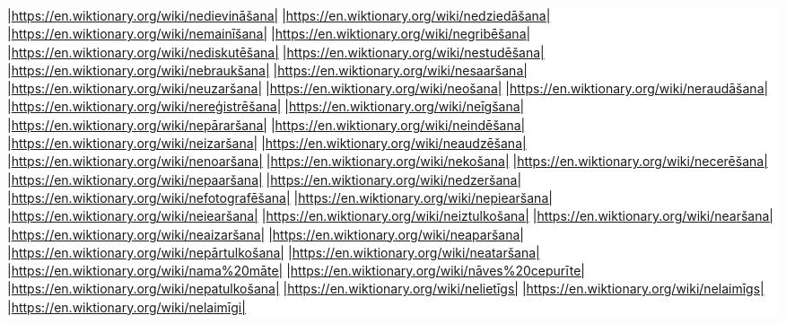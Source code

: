 |https://en.wiktionary.org/wiki/nedievināšana|
|https://en.wiktionary.org/wiki/nedziedāšana|
|https://en.wiktionary.org/wiki/nemainīšana|
|https://en.wiktionary.org/wiki/negribēšana|
|https://en.wiktionary.org/wiki/nediskutēšana|
|https://en.wiktionary.org/wiki/nestudēšana|
|https://en.wiktionary.org/wiki/nebraukšana|
|https://en.wiktionary.org/wiki/nesaaršana|
|https://en.wiktionary.org/wiki/neuzaršana|
|https://en.wiktionary.org/wiki/neošana|
|https://en.wiktionary.org/wiki/neraudāšana|
|https://en.wiktionary.org/wiki/nereģistrēšana|
|https://en.wiktionary.org/wiki/neīgšana|
|https://en.wiktionary.org/wiki/nepāraršana|
|https://en.wiktionary.org/wiki/neindēšana|
|https://en.wiktionary.org/wiki/neizaršana|
|https://en.wiktionary.org/wiki/neaudzēšana|
|https://en.wiktionary.org/wiki/nenoaršana|
|https://en.wiktionary.org/wiki/nekošana|
|https://en.wiktionary.org/wiki/necerēšana|
|https://en.wiktionary.org/wiki/nepaaršana|
|https://en.wiktionary.org/wiki/nedzeršana|
|https://en.wiktionary.org/wiki/nefotografēšana|
|https://en.wiktionary.org/wiki/nepiearšana|
|https://en.wiktionary.org/wiki/neiearšana|
|https://en.wiktionary.org/wiki/neiztulkošana|
|https://en.wiktionary.org/wiki/nearšana|
|https://en.wiktionary.org/wiki/neaizaršana|
|https://en.wiktionary.org/wiki/neaparšana|
|https://en.wiktionary.org/wiki/nepārtulkošana|
|https://en.wiktionary.org/wiki/neataršana|
|https://en.wiktionary.org/wiki/nama%20māte|
|https://en.wiktionary.org/wiki/nāves%20cepurīte|
|https://en.wiktionary.org/wiki/nepatulkošana|
|https://en.wiktionary.org/wiki/nelietīgs|
|https://en.wiktionary.org/wiki/nelaimīgs|
|https://en.wiktionary.org/wiki/nelaimīgi|
